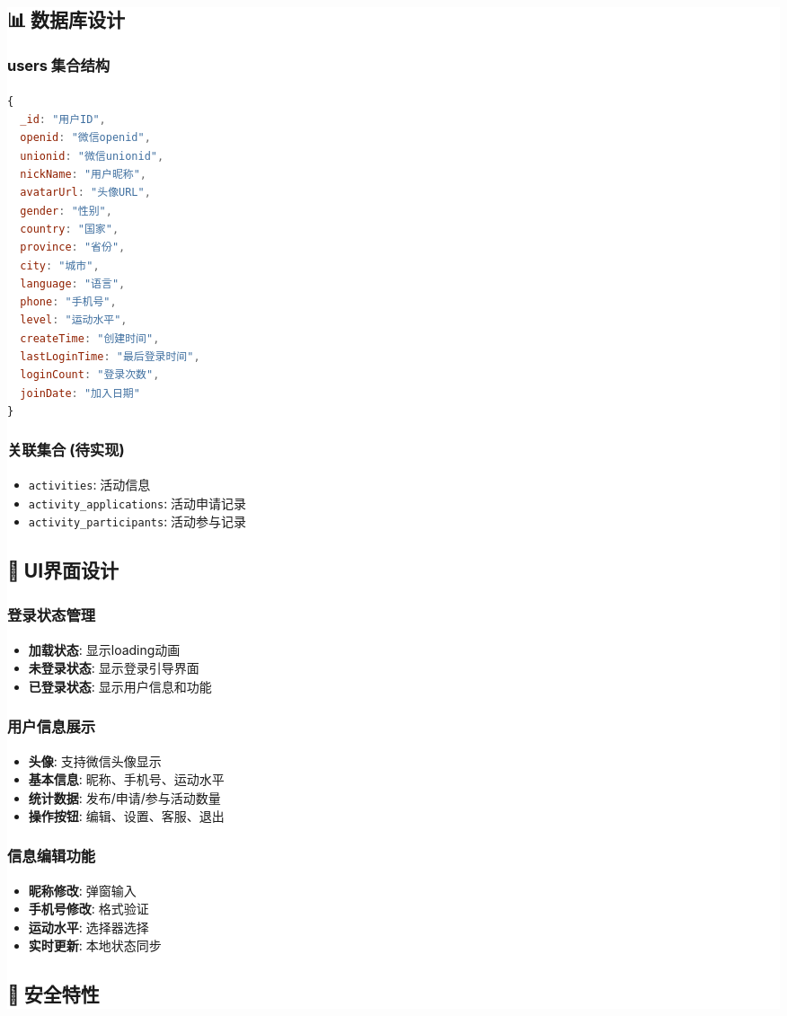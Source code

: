 ## 📊 数据库设计

### users 集合结构
```javascript
{
  _id: "用户ID",
  openid: "微信openid",
  unionid: "微信unionid", 
  nickName: "用户昵称",
  avatarUrl: "头像URL",
  gender: "性别",
  country: "国家",
  province: "省份", 
  city: "城市",
  language: "语言",
  phone: "手机号",
  level: "运动水平",
  createTime: "创建时间",
  lastLoginTime: "最后登录时间",
  loginCount: "登录次数",
  joinDate: "加入日期"
}
```

### 关联集合 (待实现)
- `activities`: 活动信息
- `activity_applications`: 活动申请记录
- `activity_participants`: 活动参与记录

## 🎨 UI界面设计

### 登录状态管理
- **加载状态**: 显示loading动画
- **未登录状态**: 显示登录引导界面
- **已登录状态**: 显示用户信息和功能

### 用户信息展示
- **头像**: 支持微信头像显示
- **基本信息**: 昵称、手机号、运动水平
- **统计数据**: 发布/申请/参与活动数量
- **操作按钮**: 编辑、设置、客服、退出

### 信息编辑功能
- **昵称修改**: 弹窗输入
- **手机号修改**: 格式验证
- **运动水平**: 选择器选择
- **实时更新**: 本地状态同步

## 🔐 安全特性
